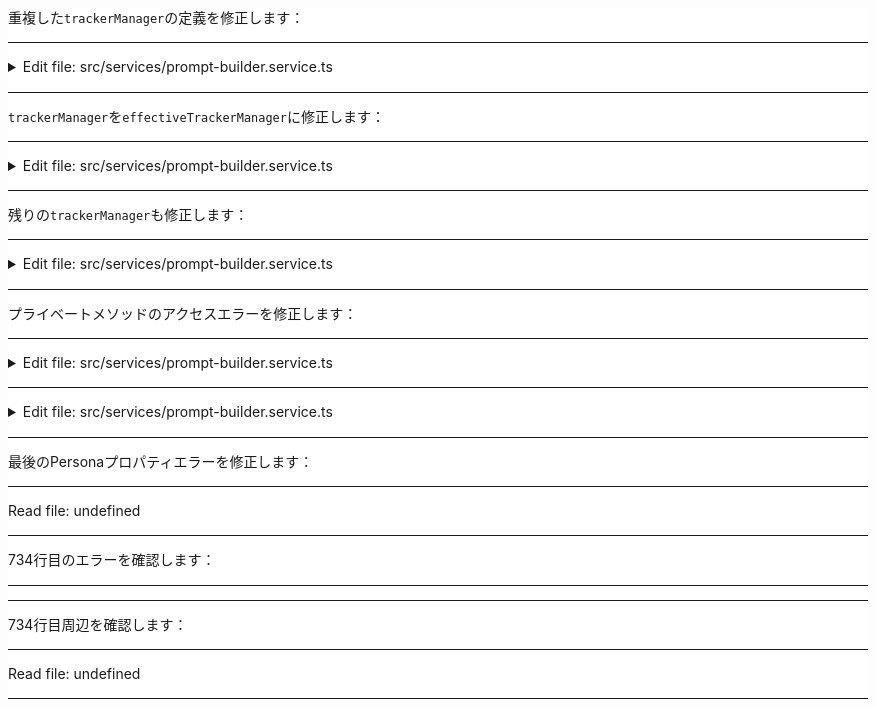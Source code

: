 重複した`trackerManager`の定義を修正します：


---

<details><summary>Edit file: src/services/prompt-builder.service.ts</summary></details>

---

`trackerManager`を`effectiveTrackerManager`に修正します：


---

<details><summary>Edit file: src/services/prompt-builder.service.ts</summary></details>

---

残りの`trackerManager`も修正します：


---

<details><summary>Edit file: src/services/prompt-builder.service.ts</summary></details>

---

プライベートメソッドのアクセスエラーを修正します：


---

<details><summary>Edit file: src/services/prompt-builder.service.ts</summary></details>

---

<details><summary>Edit file: src/services/prompt-builder.service.ts</summary></details>

---

最後のPersonaプロパティエラーを修正します：


---

Read file: undefined

---

734行目のエラーを確認します：


---



---

734行目周辺を確認します：


---

Read file: undefined

---